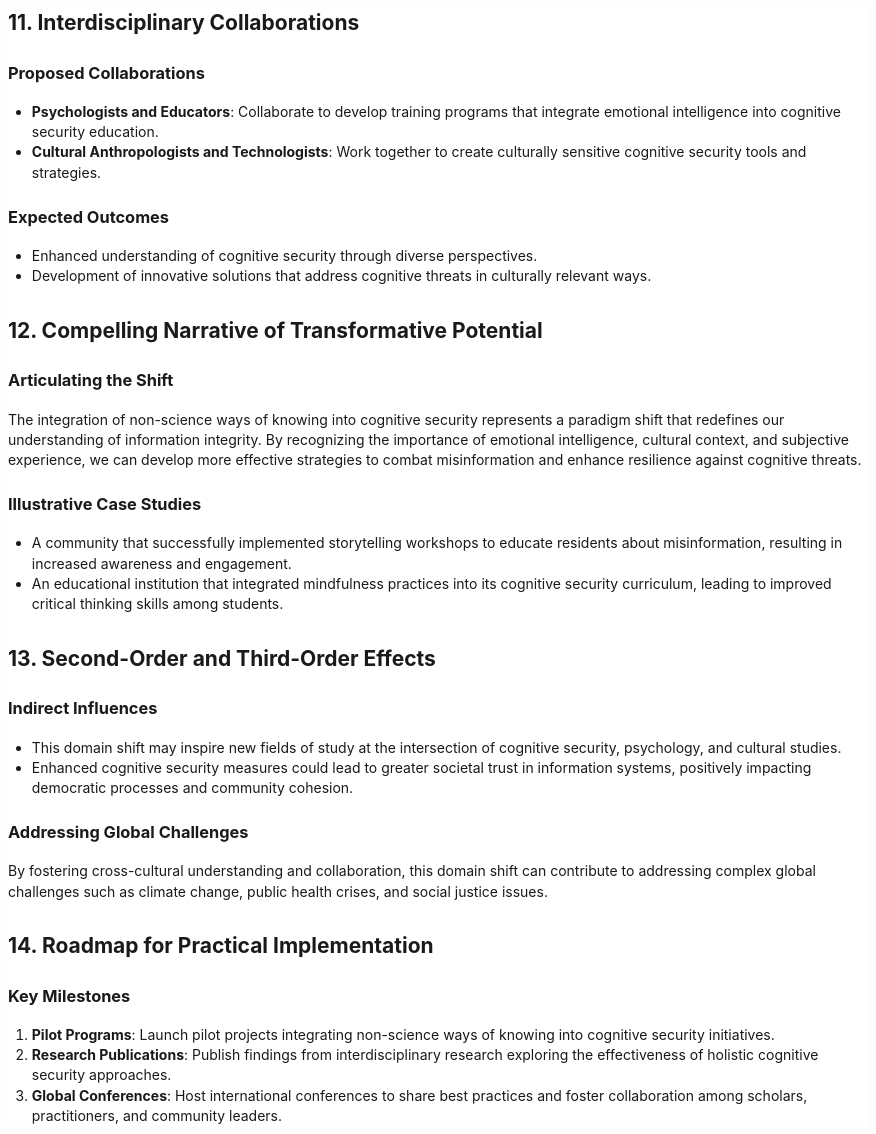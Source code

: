 ## 11. Interdisciplinary Collaborations

### Proposed Collaborations
- **Psychologists and Educators**: Collaborate to develop training programs that integrate emotional intelligence into cognitive security education.
- **Cultural Anthropologists and Technologists**: Work together to create culturally sensitive cognitive security tools and strategies.

### Expected Outcomes
- Enhanced understanding of cognitive security through diverse perspectives.
- Development of innovative solutions that address cognitive threats in culturally relevant ways.

## 12. Compelling Narrative of Transformative Potential

### Articulating the Shift
The integration of non-science ways of knowing into cognitive security represents a paradigm shift that redefines our understanding of information integrity. By recognizing the importance of emotional intelligence, cultural context, and subjective experience, we can develop more effective strategies to combat misinformation and enhance resilience against cognitive threats.

### Illustrative Case Studies
- A community that successfully implemented storytelling workshops to educate residents about misinformation, resulting in increased awareness and engagement.
- An educational institution that integrated mindfulness practices into its cognitive security curriculum, leading to improved critical thinking skills among students.

## 13. Second-Order and Third-Order Effects

### Indirect Influences
- This domain shift may inspire new fields of study at the intersection of cognitive security, psychology, and cultural studies.
- Enhanced cognitive security measures could lead to greater societal trust in information systems, positively impacting democratic processes and community cohesion.

### Addressing Global Challenges
By fostering cross-cultural understanding and collaboration, this domain shift can contribute to addressing complex global challenges such as climate change, public health crises, and social justice issues.

## 14. Roadmap for Practical Implementation

### Key Milestones
1. **Pilot Programs**: Launch pilot projects integrating non-science ways of knowing into cognitive security initiatives.
2. **Research Publications**: Publish findings from interdisciplinary research exploring the effectiveness of holistic cognitive security approaches.
3. **Global Conferences**: Host international conferences to share best practices and foster collaboration among scholars, practitioners, and community leaders.
